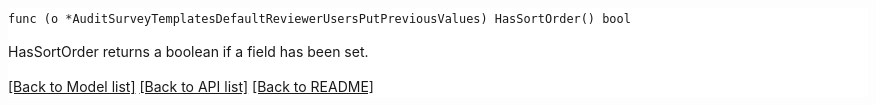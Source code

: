 `func (o *AuditSurveyTemplatesDefaultReviewerUsersPutPreviousValues) HasSortOrder() bool`

HasSortOrder returns a boolean if a field has been set.


[[Back to Model list]](../README.md#documentation-for-models) [[Back to API list]](../README.md#documentation-for-api-endpoints) [[Back to README]](../README.md)


